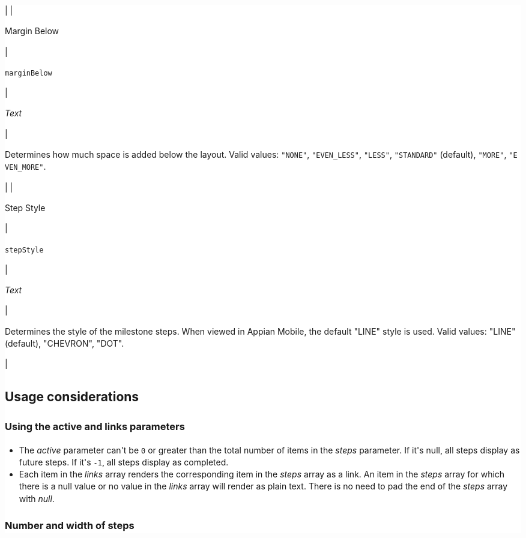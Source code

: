  |
|

Margin Below

 |

`marginBelow`

 |

_Text_

 |

Determines how much space is added below the layout. Valid values: `"NONE"`, `"EVEN_LESS"`, `"LESS"`, `"STANDARD"` (default), `"MORE"`, `"EVEN_MORE"`.

 |
|

Step Style

 |

`stepStyle`

 |

_Text_

 |

Determines the style of the milestone steps. When viewed in Appian Mobile, the default "LINE" style is used. Valid values: "LINE" (default), "CHEVRON", "DOT".

 |

## Usage considerations

### Using the active and links parameters

-   The _active_ parameter can't be `0` or greater than the total number of items in the _steps_ parameter. If it's null, all steps display as future steps. If it's `-1`, all steps display as completed.
-   Each item in the _links_ array renders the corresponding item in the _steps_ array as a link. An item in the _steps_ array for which there is a null value or no value in the _links_ array will render as plain text. There is no need to pad the end of the _steps_ array with _null_.

### Number and width of steps
